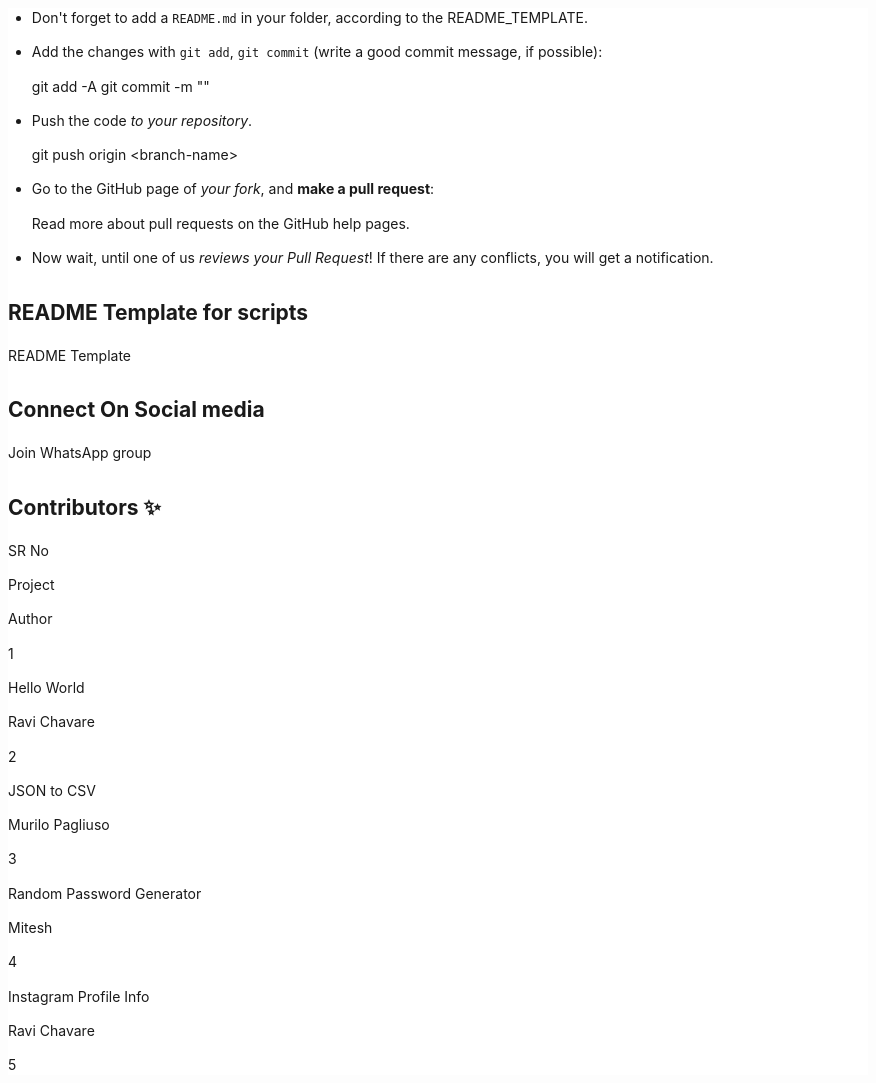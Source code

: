 -   Don't forget to add a `README.md` in your folder, according to the README\_TEMPLATE.
    
-   Add the changes with `git add`, `git commit` (write a good commit message, if possible):
    
    git add -A
    git commit -m "<your message>"
    
-   Push the code _to your repository_.
    
    git push origin <branch-name\>
    
-   Go to the GitHub page of _your fork_, and **make a pull request**:
    
    Read more about pull requests on the GitHub help pages.
    
-   Now wait, until one of us _reviews your Pull Request_! If there are any conflicts, you will get a notification.
    

README Template for scripts
---------------------------

README Template

Connect On Social media
-----------------------

Join WhatsApp group

Contributors ✨
--------------

SR No

Project

Author

1

Hello World

Ravi Chavare

2

JSON to CSV

Murilo Pagliuso

3

Random Password Generator

Mitesh

4

Instagram Profile Info

Ravi Chavare

5
